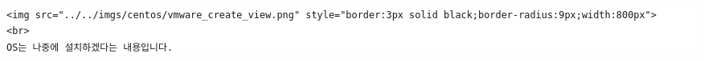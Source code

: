     <img src="../../imgs/centos/vmware_create_view.png" style="border:3px solid black;border-radius:9px;width:800px">   
    <br>
    OS는 나중에 설치하겠다는 내용입니다.   